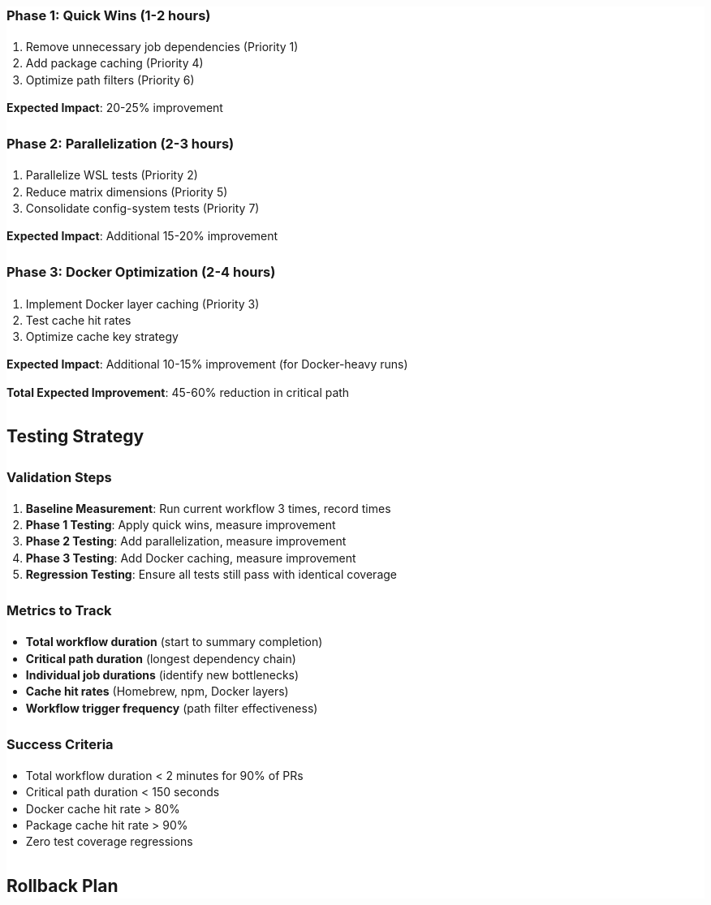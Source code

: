 ### Phase 1: Quick Wins (1-2 hours)

1. Remove unnecessary job dependencies (Priority 1)
2. Add package caching (Priority 4)
3. Optimize path filters (Priority 6)

**Expected Impact**: 20-25% improvement

### Phase 2: Parallelization (2-3 hours)

1. Parallelize WSL tests (Priority 2)
2. Reduce matrix dimensions (Priority 5)
3. Consolidate config-system tests (Priority 7)

**Expected Impact**: Additional 15-20% improvement

### Phase 3: Docker Optimization (2-4 hours)

1. Implement Docker layer caching (Priority 3)
2. Test cache hit rates
3. Optimize cache key strategy

**Expected Impact**: Additional 10-15% improvement (for Docker-heavy runs)

**Total Expected Improvement**: 45-60% reduction in critical path

## Testing Strategy

### Validation Steps

1. **Baseline Measurement**: Run current workflow 3 times, record times
2. **Phase 1 Testing**: Apply quick wins, measure improvement
3. **Phase 2 Testing**: Add parallelization, measure improvement
4. **Phase 3 Testing**: Add Docker caching, measure improvement
5. **Regression Testing**: Ensure all tests still pass with identical coverage

### Metrics to Track

- **Total workflow duration** (start to summary completion)
- **Critical path duration** (longest dependency chain)
- **Individual job durations** (identify new bottlenecks)
- **Cache hit rates** (Homebrew, npm, Docker layers)
- **Workflow trigger frequency** (path filter effectiveness)

### Success Criteria

- Total workflow duration < 2 minutes for 90% of PRs
- Critical path duration < 150 seconds
- Docker cache hit rate > 80%
- Package cache hit rate > 90%
- Zero test coverage regressions

## Rollback Plan
